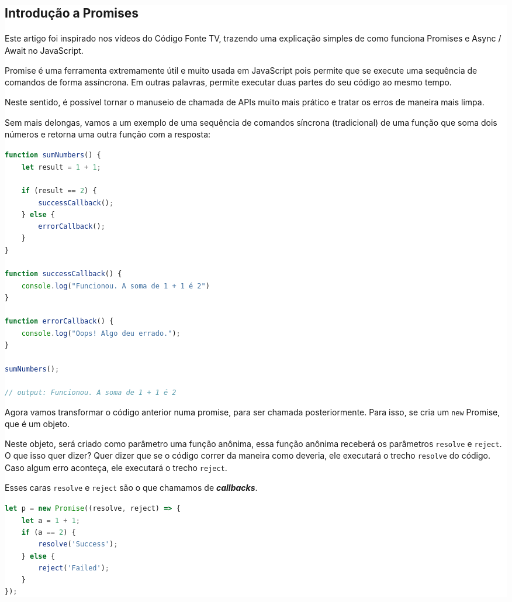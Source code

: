 ## Introdução a Promises

Este artigo foi inspirado nos vídeos do Código Fonte TV, trazendo uma explicação simples de como funciona Promises e Async / Await no JavaScript.

Promise é uma ferramenta extremamente útil e muito usada em JavaScript pois permite que se execute uma sequência de comandos de forma assíncrona. Em outras palavras, permite executar duas partes do seu código ao mesmo tempo.

Neste sentido, é possível tornar o manuseio de chamada de APIs muito mais prático e tratar os erros de maneira mais limpa.

Sem mais delongas, vamos a um exemplo de uma sequência de comandos síncrona (tradicional) de uma função que soma dois números e retorna uma outra função com a resposta:

```javascript
function sumNumbers() {
    let result = 1 + 1;

    if (result == 2) {
        successCallback();
    } else {
        errorCallback();
    }
}

function successCallback() {
    console.log("Funcionou. A soma de 1 + 1 é 2")
}

function errorCallback() {
    console.log("Oops! Algo deu errado.");
}

sumNumbers();

// output: Funcionou. A soma de 1 + 1 é 2
```

Agora vamos transformar o código anterior numa promise, para ser chamada posteriormente. Para isso, se cria um `new` Promise, que é um objeto.

Neste objeto, será criado como parâmetro uma função anônima, essa função anônima receberá os parâmetros `resolve` e `reject`. O que isso quer dizer? Quer dizer que se o código correr da maneira como deveria, ele executará o trecho `resolve` do código. Caso algum erro aconteça, ele executará o trecho `reject`.

Esses caras `resolve` e `reject` são o que chamamos de __*callbacks*__.

```javascript
let p = new Promise((resolve, reject) => {
    let a = 1 + 1;
    if (a == 2) {
        resolve('Success');
    } else {
        reject('Failed');
    }
});
```
